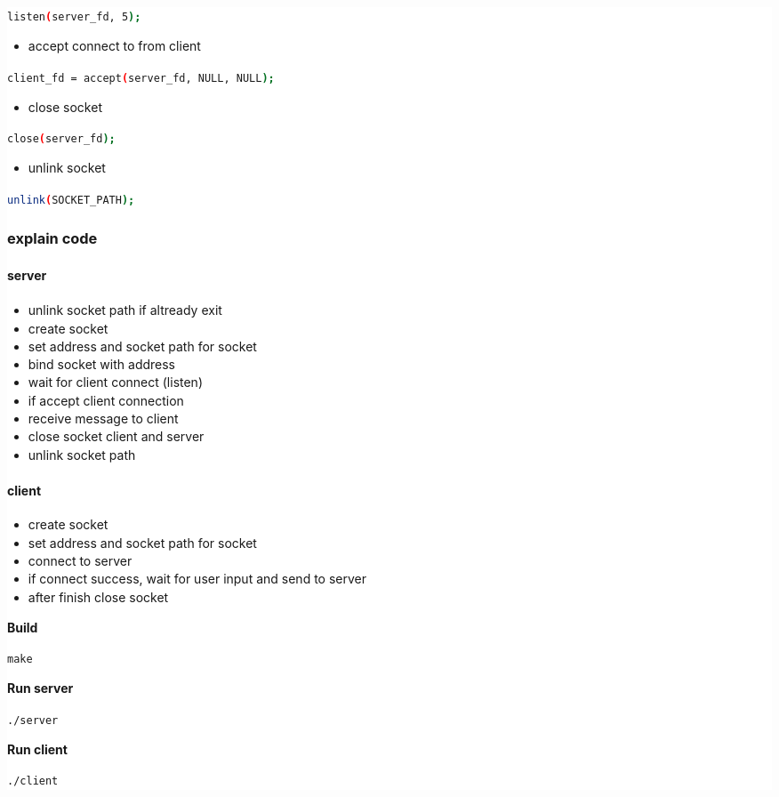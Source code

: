 ```bash
listen(server_fd, 5);
```

- accept connect to from client

```bash
client_fd = accept(server_fd, NULL, NULL);
```

- close socket

```bash
close(server_fd);
```

- unlink socket

```bash
unlink(SOCKET_PATH);
```

### explain code

#### server

- unlink socket path if altready exit
- create socket
- set address and socket path for socket
- bind socket with address
- wait for client connect (listen)
- if accept client connection
- receive message to client
- close socket client and server
- unlink socket path

#### client

- create socket
- set address and socket path for socket
- connect to server
- if connect success, wait for user input and send to server
- after finish close socket

**Build**

```copy
make
```

**Run server**

```copy
./server
```

**Run client**

```copy
./client
```
